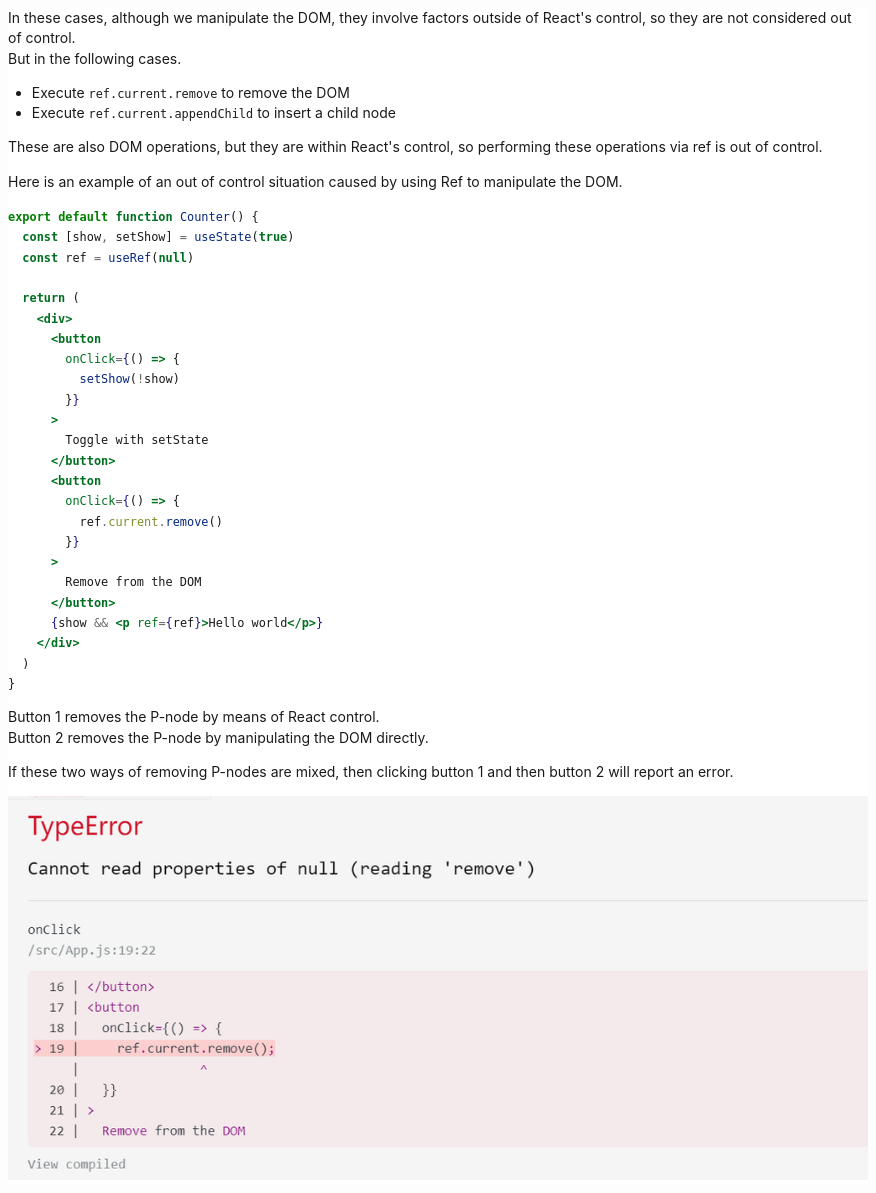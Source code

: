 In these cases, although we manipulate the DOM, they involve factors outside of React's control, so they are not considered out of control.  
But in the following cases.

- Execute `ref.current.remove` to remove the DOM
- Execute `ref.current.appendChild` to insert a child node

These are also DOM operations, but they are within React's control, so performing these operations via ref is out of control.

Here is an example of an out of control situation caused by using Ref to manipulate the DOM.

```jsx
export default function Counter() {
  const [show, setShow] = useState(true)
  const ref = useRef(null)

  return (
    <div>
      <button
        onClick={() => {
          setShow(!show)
        }}
      >
        Toggle with setState
      </button>
      <button
        onClick={() => {
          ref.current.remove()
        }}
      >
        Remove from the DOM
      </button>
      {show && <p ref={ref}>Hello world</p>}
    </div>
  )
}
```

Button 1 removes the P-node by means of React control.  
Button 2 removes the P-node by manipulating the DOM directly.

If these two ways of removing P-nodes are mixed, then clicking button 1 and then button 2 will report an error.

![ref-out-of-control.png](./static/ref-out-of-control.png)
